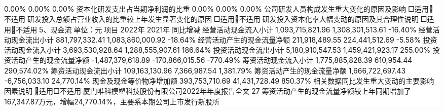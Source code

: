 0.00%
0.00%
0.00%
资本化研发支出占当期净利润的比重
0.00%
0.00%
0.00%
公司研发人员构成发生重大变化的原因及影响
□适用不适用
研发投入总额占营业收入的比重较上年发生显著变化的原因
□适用不适用
研发投入资本化率大幅变动的原因及其合理性说明
□适用不适用
5、现金流
单位：元
项目
2022年
2021年
同比增减
经营活动现金流入小计
1,093,715,821.96
1,308,301,513.61
-16.40%
经营活动现金流出小计
881,797,332.41
1,083,860,000.92
-18.64%
经营活动产生的现金流量净额
211,918,489.55
224,441,512.69
-5.58%
投资活动现金流入小计
3,693,530,928.64
1,288,555,907.61
186.64%
投资活动现金流出小计
5,180,910,547.53
1,459,421,923.17
255.00%
投资活动产生的现金流量净额
-1,487,379,618.89
-170,866,015.56
-770.49%
筹资活动现金流入小计
1,775,885,828.39
610,954.44
290,574.02%
筹资活动现金流出小计
109,163,130.96
7,366,987.54
1,381.79%
筹资活动产生的现金流量净额
1,666,722,697.43
-6,756,033.10
24,770.14%
现金及现金等价物净增加额
393,753,710.69
41,431,728.49
850.37%
相关数据同比发生重大变动的主要影响因素说明
适用□不适用
厦门唯科模塑科技股份有限公司2022年年度报告全文
27
筹资活动产生的现金流量净额较上年同期增加了167,347.87万元，增幅24,770.14%，主要系本期公司上市发行新股所